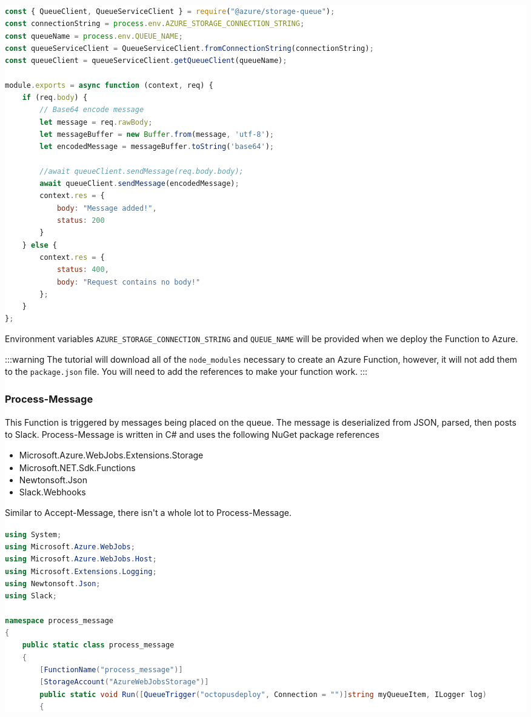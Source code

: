 ```javascript
const { QueueClient, QueueServiceClient } = require("@azure/storage-queue");
const connectionString = process.env.AZURE_STORAGE_CONNECTION_STRING;
const queueName = process.env.QUEUE_NAME;
const queueServiceClient = QueueServiceClient.fromConnectionString(connectionString);
const queueClient = queueServiceClient.getQueueClient(queueName);

module.exports = async function (context, req) {
    if (req.body) {
        // Base64 encode message
        let message = req.rawBody;
        let messageBuffer = new Buffer.from(message, 'utf-8');
        let encodedMessage = messageBuffer.toString('base64');
        
        //await queueClient.sendMessage(req.body.body);
        await queueClient.sendMessage(encodedMessage);
        context.res = {
            body: "Message added!",
            status: 200
        }
    } else {
        context.res = {
            status: 400,
            body: "Request contains no body!"
        };
    }
};
```

Environment variables `AZURE_STORAGE_CONNECTION_STRING` and `QUEUE_NAME` will be provided when we deploy the Function to Azure.

:::warning
The tutorial will download all of the `node_modules` necessary to create an Azure Function, however, it will not add them to the `package.json` file.  You will need to add the references to make your function work.
:::

### Process-Message
This Function is triggered by messages being placed on the queue.  The message is deserialized from JSON, parsed, then posts to Slack.  Process-Message is written in C# and uses the following NuGet package references
- Microsoft.Azure.WebJobs.Extensions.Storage
- Microsoft.NET.Sdk.Functions
- Newtonsoft.Json
- Slack.Webhooks

Similar to Accept-Message, there isn't a whole lot to Process-Message.  

```csharp
using System;
using Microsoft.Azure.WebJobs;
using Microsoft.Azure.WebJobs.Host;
using Microsoft.Extensions.Logging;
using Newtonsoft.Json;
using Slack;

namespace process_message
{
    public static class process_message
    {
        [FunctionName("process_message")]
        [StorageAccount("AzureWebJobsStorage")]
        public static void Run([QueueTrigger("octopusdeploy", Connection = "")]string myQueueItem, ILogger log)
        {
```